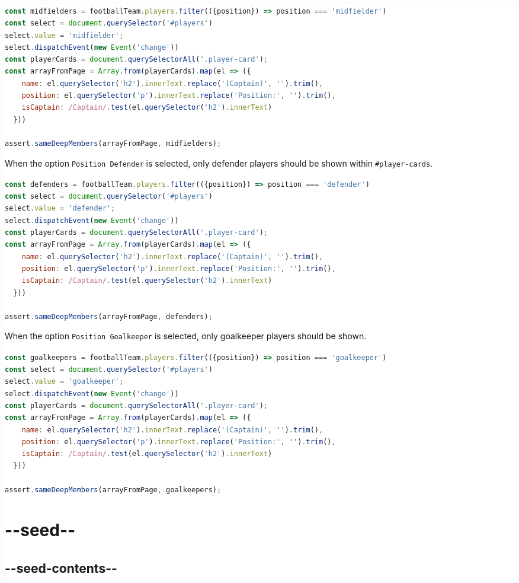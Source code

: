 ```js
const midfielders = footballTeam.players.filter(({position}) => position === 'midfielder')
const select = document.querySelector('#players')
select.value = 'midfielder';
select.dispatchEvent(new Event('change'))
const playerCards = document.querySelectorAll('.player-card');
const arrayFromPage = Array.from(playerCards).map(el => ({
    name: el.querySelector('h2').innerText.replace('(Captain)', '').trim(),
    position: el.querySelector('p').innerText.replace('Position:', '').trim(),
    isCaptain: /Captain/.test(el.querySelector('h2').innerText)
  }))

assert.sameDeepMembers(arrayFromPage, midfielders);
```

When the option `Position Defender` is selected, only defender players should be shown within `#player-cards`.

```js
const defenders = footballTeam.players.filter(({position}) => position === 'defender')
const select = document.querySelector('#players')
select.value = 'defender';
select.dispatchEvent(new Event('change'))
const playerCards = document.querySelectorAll('.player-card');
const arrayFromPage = Array.from(playerCards).map(el => ({
    name: el.querySelector('h2').innerText.replace('(Captain)', '').trim(),
    position: el.querySelector('p').innerText.replace('Position:', '').trim(),
    isCaptain: /Captain/.test(el.querySelector('h2').innerText)
  }))

assert.sameDeepMembers(arrayFromPage, defenders);
```

When the option `Position Goalkeeper` is selected, only goalkeeper players should be shown.

```js
const goalkeepers = footballTeam.players.filter(({position}) => position === 'goalkeeper')
const select = document.querySelector('#players')
select.value = 'goalkeeper';
select.dispatchEvent(new Event('change'))
const playerCards = document.querySelectorAll('.player-card');
const arrayFromPage = Array.from(playerCards).map(el => ({
    name: el.querySelector('h2').innerText.replace('(Captain)', '').trim(),
    position: el.querySelector('p').innerText.replace('Position:', '').trim(),
    isCaptain: /Captain/.test(el.querySelector('h2').innerText)
  }))

assert.sameDeepMembers(arrayFromPage, goalkeepers);
```

# --seed--

## --seed-contents--
